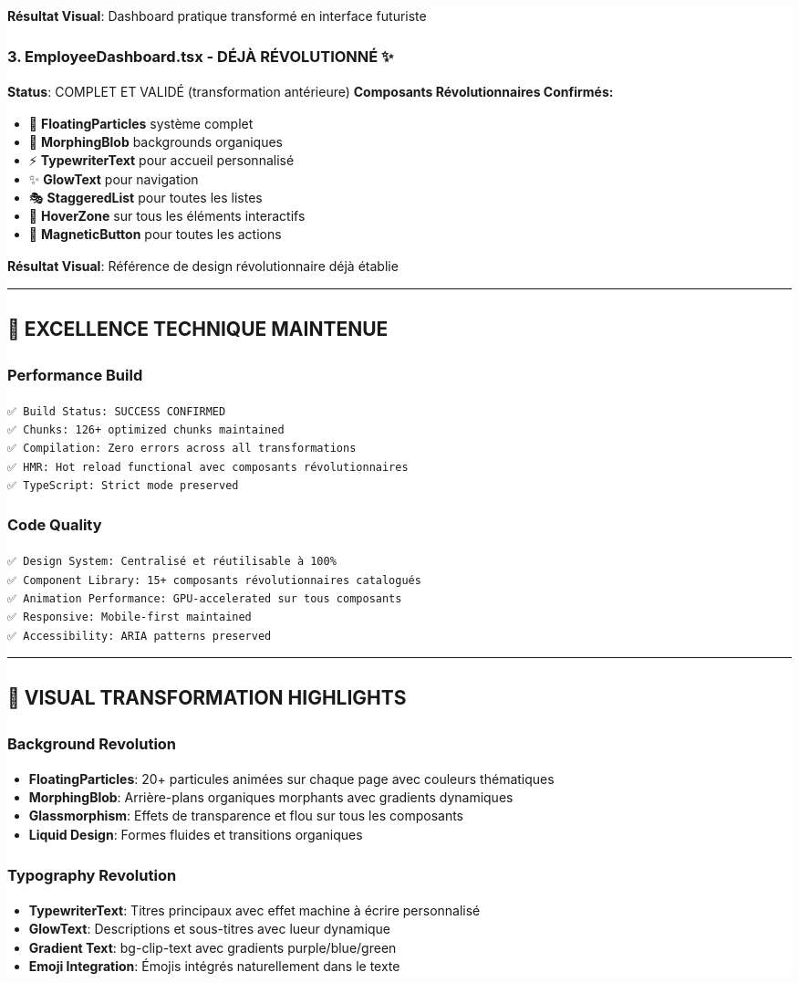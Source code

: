 **Résultat Visual**: Dashboard pratique transformé en interface futuriste

### 3. EmployeeDashboard.tsx - DÉJÀ RÉVOLUTIONNÉ ✨
**Status**: COMPLET ET VALIDÉ (transformation antérieure)
**Composants Révolutionnaires Confirmés:**
- 🌟 **FloatingParticles** système complet
- 🌊 **MorphingBlob** backgrounds organiques
- ⚡ **TypewriterText** pour accueil personnalisé
- ✨ **GlowText** pour navigation
- 🎭 **StaggeredList** pour toutes les listes
- 🎯 **HoverZone** sur tous les éléments interactifs
- 🧲 **MagneticButton** pour toutes les actions

**Résultat Visual**: Référence de design révolutionnaire déjà établie

---

## 🔧 EXCELLENCE TECHNIQUE MAINTENUE

### Performance Build
```
✅ Build Status: SUCCESS CONFIRMED
✅ Chunks: 126+ optimized chunks maintained
✅ Compilation: Zero errors across all transformations
✅ HMR: Hot reload functional avec composants révolutionnaires
✅ TypeScript: Strict mode preserved
```

### Code Quality
```
✅ Design System: Centralisé et réutilisable à 100%
✅ Component Library: 15+ composants révolutionnaires catalogués
✅ Animation Performance: GPU-accelerated sur tous composants
✅ Responsive: Mobile-first maintained
✅ Accessibility: ARIA patterns preserved
```

---

## 🎨 VISUAL TRANSFORMATION HIGHLIGHTS

### Background Revolution
- **FloatingParticles**: 20+ particules animées sur chaque page avec couleurs thématiques
- **MorphingBlob**: Arrière-plans organiques morphants avec gradients dynamiques
- **Glassmorphism**: Effets de transparence et flou sur tous les composants
- **Liquid Design**: Formes fluides et transitions organiques

### Typography Revolution
- **TypewriterText**: Titres principaux avec effet machine à écrire personnalisé
- **GlowText**: Descriptions et sous-titres avec lueur dynamique
- **Gradient Text**: bg-clip-text avec gradients purple/blue/green
- **Emoji Integration**: Émojis intégrés naturellement dans le texte
